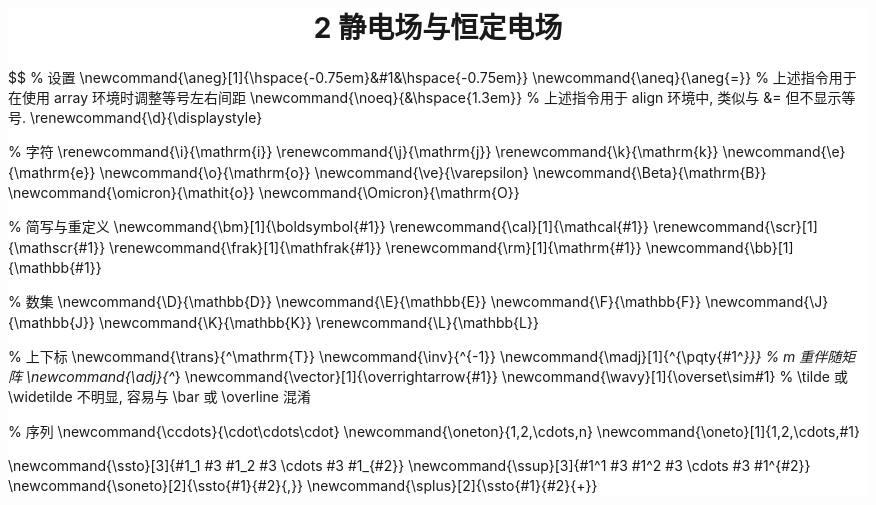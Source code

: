 <h1 align="center">2  静电场与恒定电场</h1>

$$
% 设置
\newcommand{\aneg}[1]{\hspace{-0.75em}&#1&\hspace{-0.75em}}
\newcommand{\aneq}{\aneg{=}}
% 上述指令用于在使用 array 环境时调整等号左右间距
\newcommand{\noeq}{&\hspace{1.3em}}
% 上述指令用于 align 环境中, 类似与 &= 但不显示等号.
\renewcommand{\d}{\displaystyle}

% 字符
\renewcommand{\i}{\mathrm{i}}
\renewcommand{\j}{\mathrm{j}}
\renewcommand{\k}{\mathrm{k}}
\newcommand{\e}{\mathrm{e}}
\newcommand{\o}{\mathrm{o}}
\newcommand{\ve}{\varepsilon}
\newcommand{\Beta}{\mathrm{B}}
\newcommand{\omicron}{\mathit{o}}
\newcommand{\Omicron}{\mathrm{O}}

% 简写与重定义
\newcommand{\bm}[1]{\boldsymbol{#1}}
\renewcommand{\cal}[1]{\mathcal{#1}}
\renewcommand{\scr}[1]{\mathscr{#1}}
\renewcommand{\frak}[1]{\mathfrak{#1}}
\renewcommand{\rm}[1]{\mathrm{#1}}
\newcommand{\bb}[1]{\mathbb{#1}}

% 数集
\newcommand{\D}{\mathbb{D}}
\newcommand{\E}{\mathbb{E}}
\newcommand{\F}{\mathbb{F}}
\newcommand{\J}{\mathbb{J}}
\newcommand{\K}{\mathbb{K}}
\renewcommand{\L}{\mathbb{L}}

% 上下标
\newcommand{\trans}{^\mathrm{T}}
\newcommand{\inv}{^{-1}}
\newcommand{\madj}[1]{^{\pqty{#1^*}}}	% m 重伴随矩阵
\newcommand{\adj}{^*}
\newcommand{\vector}[1]{\overrightarrow{#1}}
\newcommand{\wavy}[1]{\overset\sim#1}	% \tilde 或 \widetilde 不明显, 容易与 \bar 或 \overline 混淆

% 序列
\newcommand{\ccdots}{\cdot\cdots\cdot}
\newcommand{\oneton}{1,2,\cdots,n}
\newcommand{\oneto}[1]{1,2,\cdots,#1}

\newcommand{\ssto}[3]{#1_1 #3 #1_2 #3 \cdots #3 #1_{#2}}
\newcommand{\ssup}[3]{#1^1 #3 #1^2 #3 \cdots #3 #1^{#2}}
\newcommand{\soneto}[2]{\ssto{#1}{#2}{,}}
\newcommand{\splus}[2]{\ssto{#1}{#2}{+}}
